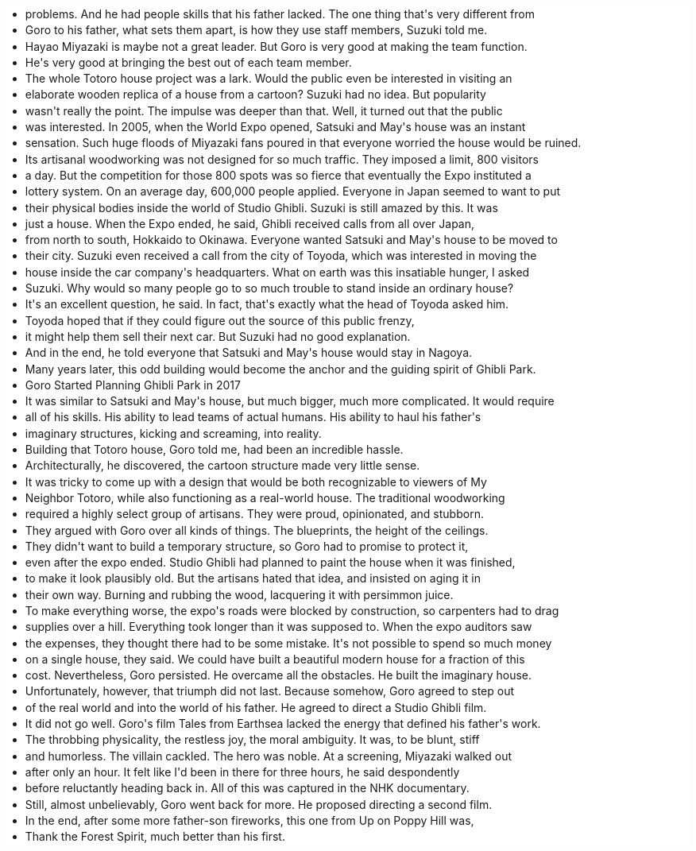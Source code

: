 *  problems. And he had people skills that his father lacked. The one thing that's very different from
*  Goro to his father, what sets them apart, is how they use staff members, Suzuki told me.
*  Hayao Miyazaki is maybe not a great leader. But Goro is very good at making the team function.
*  He's very good at bringing the best out of each team member.
*  The whole Totoro house project was a lark. Would the public even be interested in visiting an
*  elaborate wooden replica of a house from a cartoon? Suzuki had no idea. But popularity
*  wasn't really the point. The impulse was deeper than that. Well, it turned out that the public
*  was interested. In 2005, when the World Expo opened, Satsuki and May's house was an instant
*  sensation. Such huge floods of Miyazaki fans poured in that everyone worried the house would be ruined.
*  Its artisanal woodworking was not designed for so much traffic. They imposed a limit, 800 visitors
*  a day. But the competition for those 800 spots was so fierce that eventually the Expo instituted a
*  lottery system. On an average day, 600,000 people applied. Everyone in Japan seemed to want to put
*  their physical bodies inside the world of Studio Ghibli. Suzuki is still amazed by this. It was
*  just a house. When the Expo ended, he said, Ghibli received calls from all over Japan,
*  from north to south, Hokkaido to Okinawa. Everyone wanted Satsuki and May's house to be moved to
*  their city. Suzuki even received a call from the city of Toyoda, which was interested in moving the
*  house inside the car company's headquarters. What on earth was this insatiable hunger, I asked
*  Suzuki. Why would so many people go to so much trouble to stand inside an ordinary house?
*  It's an excellent question, he said. In fact, that's exactly what the head of Toyoda asked him.
*  Toyoda hoped that if they could figure out the source of this public frenzy,
*  it might help them sell their next car. But Suzuki had no good explanation.
*  And in the end, he told everyone that Satsuki and May's house would stay in Nagoya.
*  Many years later, this odd building would become the anchor and the guiding spirit of Ghibli Park.
*  Goro Started Planning Ghibli Park in 2017
*  It was similar to Satsuki and May's house, but much bigger, much more complicated. It would require
*  all of his skills. His ability to lead teams of actual humans. His ability to haul his father's
*  imaginary structures, kicking and screaming, into reality.
*  Building that Totoro house, Goro told me, had been an incredible hassle.
*  Architecturally, he discovered, the cartoon structure made very little sense.
*  It was tricky to come up with a design that would be both recognizable to viewers of My
*  Neighbor Totoro, while also functioning as a real-world house. The traditional woodworking
*  required a highly select group of artisans. They were proud, opinionated, and stubborn.
*  They argued with Goro over all kinds of things. The blueprints, the height of the ceilings.
*  They didn't want to build a temporary structure, so Goro had to promise to protect it,
*  even after the expo ended. Studio Ghibli had planned to paint the house when it was finished,
*  to make it look plausibly old. But the artisans hated that idea, and insisted on aging it in
*  their own way. Burning and rubbing the wood, lacquering it with persimmon juice.
*  To make everything worse, the expo's roads were blocked by construction, so carpenters had to drag
*  supplies over a hill. Everything took longer than it was supposed to. When the expo auditors saw
*  the expenses, they thought there had to be some mistake. It's not possible to spend so much money
*  on a single house, they said. We could have built a beautiful modern house for a fraction of this
*  cost. Nevertheless, Goro persisted. He overcame all the obstacles. He built the imaginary house.
*  Unfortunately, however, that triumph did not last. Because somehow, Goro agreed to step out
*  of the real world and into the world of his father. He agreed to direct a Studio Ghibli film.
*  It did not go well. Goro's film Tales from Earthsea lacked the energy that defined his father's work.
*  The throbbing physicality, the restless joy, the moral ambiguity. It was, to be blunt, stiff
*  and humorless. The villain cackled. The hero was noble. At a screening, Miyazaki walked out
*  after only an hour. It felt like I'd been in there for three hours, he said despondently
*  before reluctantly heading back in. All of this was captured in the NHK documentary.
*  Still, almost unbelievably, Goro went back for more. He proposed directing a second film.
*  In the end, after some more father-son fireworks, this one from Up on Poppy Hill was,
*  Thank the Forest Spirit, much better than his first.
